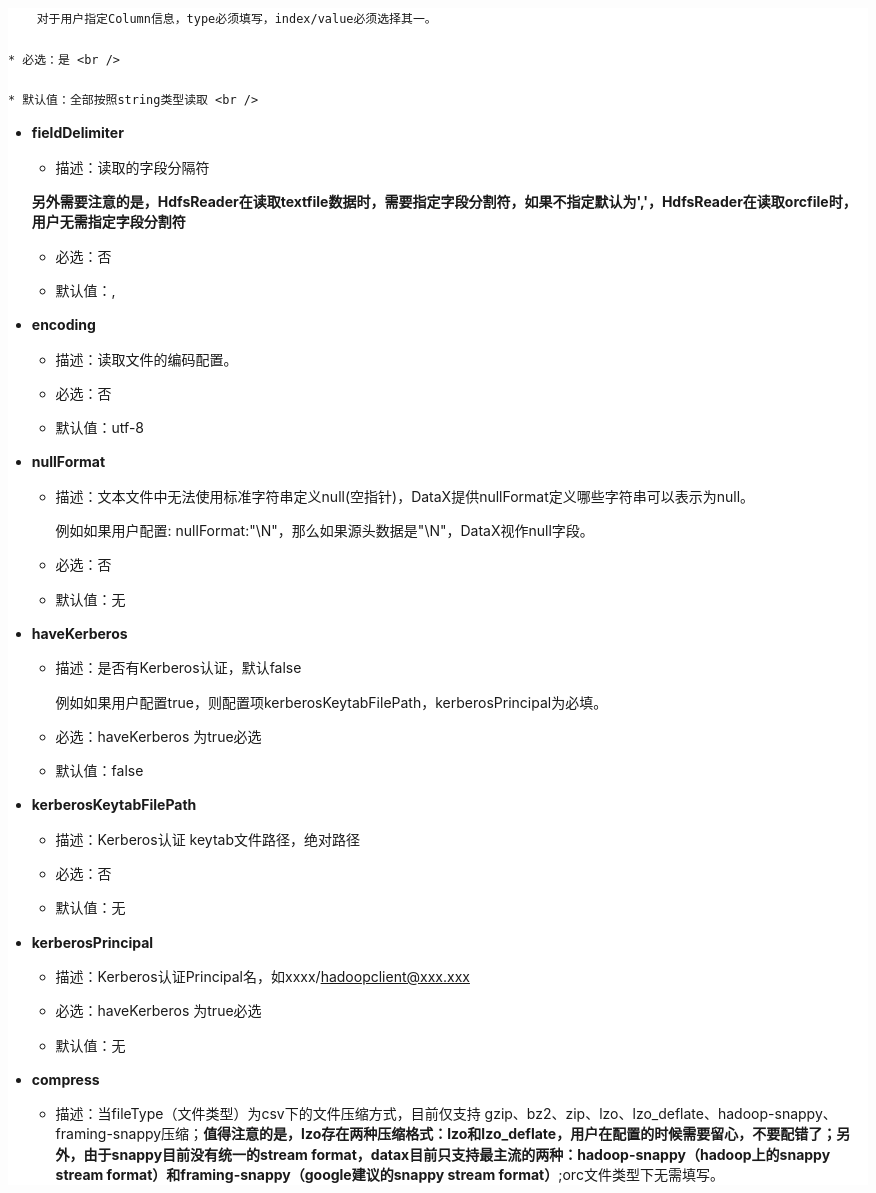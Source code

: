 		对于用户指定Column信息，type必须填写，index/value必须选择其一。

	* 必选：是 <br />

	* 默认值：全部按照string类型读取 <br />

* **fieldDelimiter**

	* 描述：读取的字段分隔符 <br />

	**另外需要注意的是，HdfsReader在读取textfile数据时，需要指定字段分割符，如果不指定默认为','，HdfsReader在读取orcfile时，用户无需指定字段分割符**

	* 必选：否 <br />

	* 默认值：, <br />


* **encoding**

	* 描述：读取文件的编码配置。<br />

 	* 必选：否 <br />

 	* 默认值：utf-8 <br />


* **nullFormat**

	* 描述：文本文件中无法使用标准字符串定义null(空指针)，DataX提供nullFormat定义哪些字符串可以表示为null。<br />

		 例如如果用户配置: nullFormat:"\\N"，那么如果源头数据是"\N"，DataX视作null字段。

 	* 必选：否 <br />

 	* 默认值：无 <br />

* **haveKerberos**

	* 描述：是否有Kerberos认证，默认false<br />
 
		 例如如果用户配置true，则配置项kerberosKeytabFilePath，kerberosPrincipal为必填。

 	* 必选：haveKerberos 为true必选 <br />
 
 	* 默认值：false <br />

* **kerberosKeytabFilePath**

	* 描述：Kerberos认证 keytab文件路径，绝对路径<br />

 	* 必选：否 <br />
 
 	* 默认值：无 <br />

* **kerberosPrincipal**

	* 描述：Kerberos认证Principal名，如xxxx/hadoopclient@xxx.xxx <br />

 	* 必选：haveKerberos 为true必选 <br />
 
 	* 默认值：无 <br />

* **compress**

	* 描述：当fileType（文件类型）为csv下的文件压缩方式，目前仅支持 gzip、bz2、zip、lzo、lzo_deflate、hadoop-snappy、framing-snappy压缩；**值得注意的是，lzo存在两种压缩格式：lzo和lzo_deflate，用户在配置的时候需要留心，不要配错了；另外，由于snappy目前没有统一的stream format，datax目前只支持最主流的两种：hadoop-snappy（hadoop上的snappy stream format）和framing-snappy（google建议的snappy stream format）**;orc文件类型下无需填写。<br />
